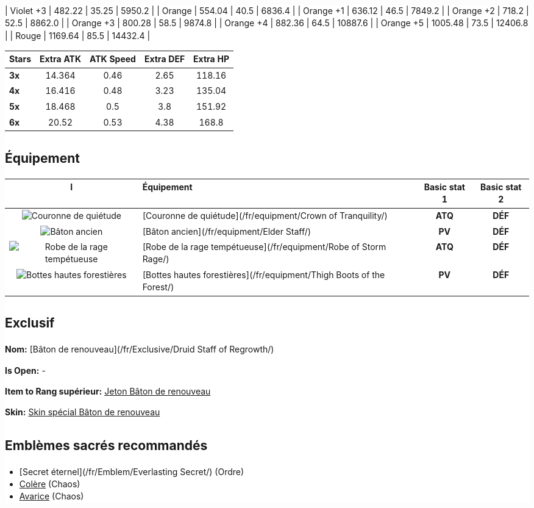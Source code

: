   | Violet +3 | 482.22 | 35.25 | 5950.2 |
  | Orange | 554.04 | 40.5 | 6836.4 |
  | Orange +1 | 636.12 | 46.5 | 7849.2 |
  | Orange +2 | 718.2 | 52.5 | 8862.0 |
  | Orange +3 | 800.28 | 58.5 | 9874.8 |
  | Orange +4 | 882.36 | 64.5 | 10887.6 |
  | Orange +5 | 1005.48 | 73.5 | 12406.8 |
  | Rouge | 1169.64 | 85.5 | 14432.4 |

  |          Stars      |  Extra ATK |  ATK Speed | Extra DEF |    Extra HP   | 
  |:--------------------|:----------:|:----------:|:---------:|:-------------:|
  | **3x** <i class="fas fa-star"/> | 14.364 | 0.46 | 2.65 | 118.16 |
  | **4x** <i class="fas fa-star"/> | 16.416 | 0.48 | 3.23 | 135.04 |
  | **5x** <i class="fas fa-star"/> | 18.468 | 0.5 | 3.8 | 151.92 |
  | **6x** <i class="fas fa-star"/> | 20.52 | 0.53 | 4.38 | 168.8 |

## Équipement

  | I | Équipement  |  Basic stat 1 | Basic stat 2 | 
  |:-:|:-------------|:-------------:|:------------:|
  | ![Couronne de quiétude](/images/e/e_2081.png) | [Couronne de quiétude](/fr/equipment/Crown of Tranquility/) | **ATQ** | **DÉF** | 
  | ![Bâton ancien](/images/e/e_2082.png) | [Bâton ancien](/fr/equipment/Elder Staff/) | **PV** | **DÉF** | 
  | ![Robe de la rage tempétueuse](/images/e/e_2083.png) | [Robe de la rage tempétueuse](/fr/equipment/Robe of Storm Rage/) | **ATQ** | **DÉF** | 
  | ![Bottes hautes forestières](/images/e/e_2084.png) | [Bottes hautes forestières](/fr/equipment/Thigh Boots of the Forest/) | **PV** | **DÉF** | 

## Exclusif

 **Nom:** [Bâton de renouveau](/fr/Exclusive/Druid Staff of Regrowth/) 

 **Is Open:** - 

 **Item to Rang supérieur:** [Jeton Bâton de renouveau](/ItemsFR/con_977/)

 **Skin:** [Skin spécial Bâton de renouveau](/ItemsFR/con_645/)


## Emblèmes sacrés recommandés

* [Secret éternel](/fr/Emblem/Everlasting Secret/) (Ordre)
* [Colère](/fr/Emblem/Anger/) (Chaos)
* [Avarice](/fr/Emblem/Greed/) (Chaos)
